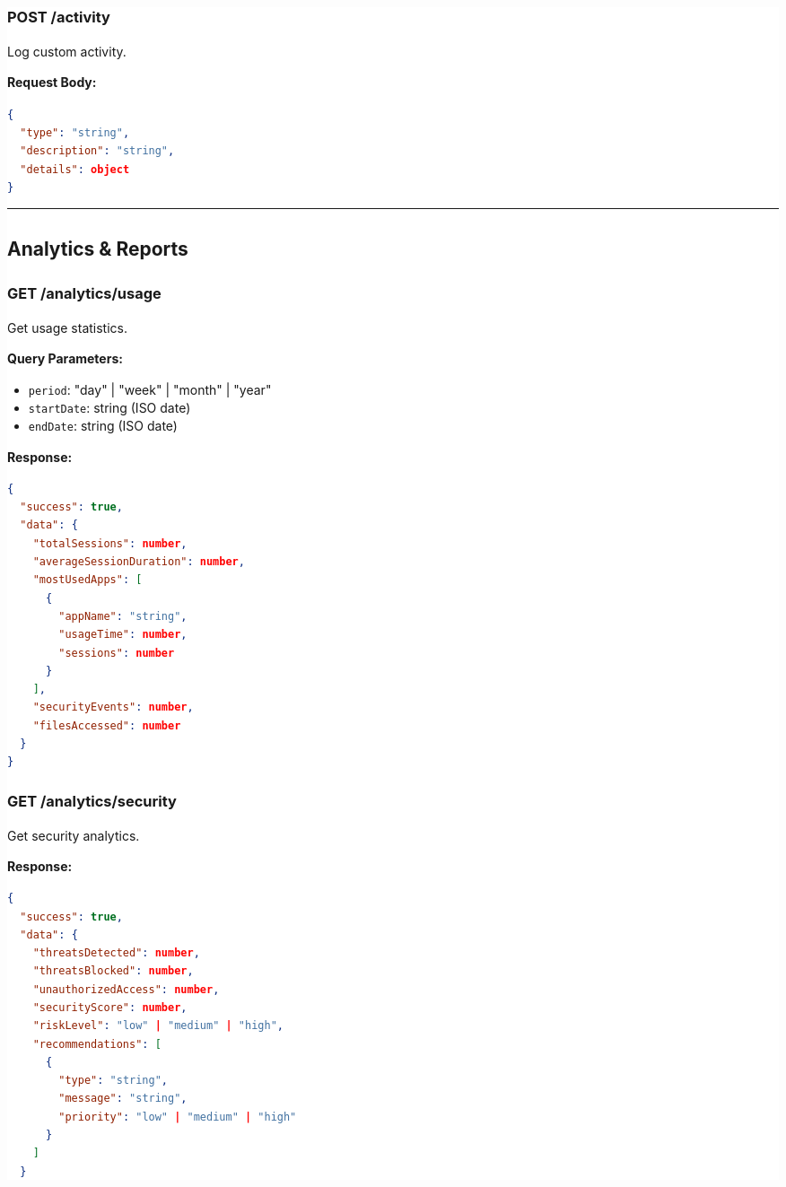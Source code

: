 ### POST /activity
Log custom activity.

**Request Body:**
```json
{
  "type": "string",
  "description": "string",
  "details": object
}
```

---

## Analytics & Reports

### GET /analytics/usage
Get usage statistics.

**Query Parameters:**
- `period`: "day" | "week" | "month" | "year"
- `startDate`: string (ISO date)
- `endDate`: string (ISO date)

**Response:**
```json
{
  "success": true,
  "data": {
    "totalSessions": number,
    "averageSessionDuration": number,
    "mostUsedApps": [
      {
        "appName": "string",
        "usageTime": number,
        "sessions": number
      }
    ],
    "securityEvents": number,
    "filesAccessed": number
  }
}
```

### GET /analytics/security
Get security analytics.

**Response:**
```json
{
  "success": true,
  "data": {
    "threatsDetected": number,
    "threatsBlocked": number,
    "unauthorizedAccess": number,
    "securityScore": number,
    "riskLevel": "low" | "medium" | "high",
    "recommendations": [
      {
        "type": "string",
        "message": "string",
        "priority": "low" | "medium" | "high"
      }
    ]
  }
```